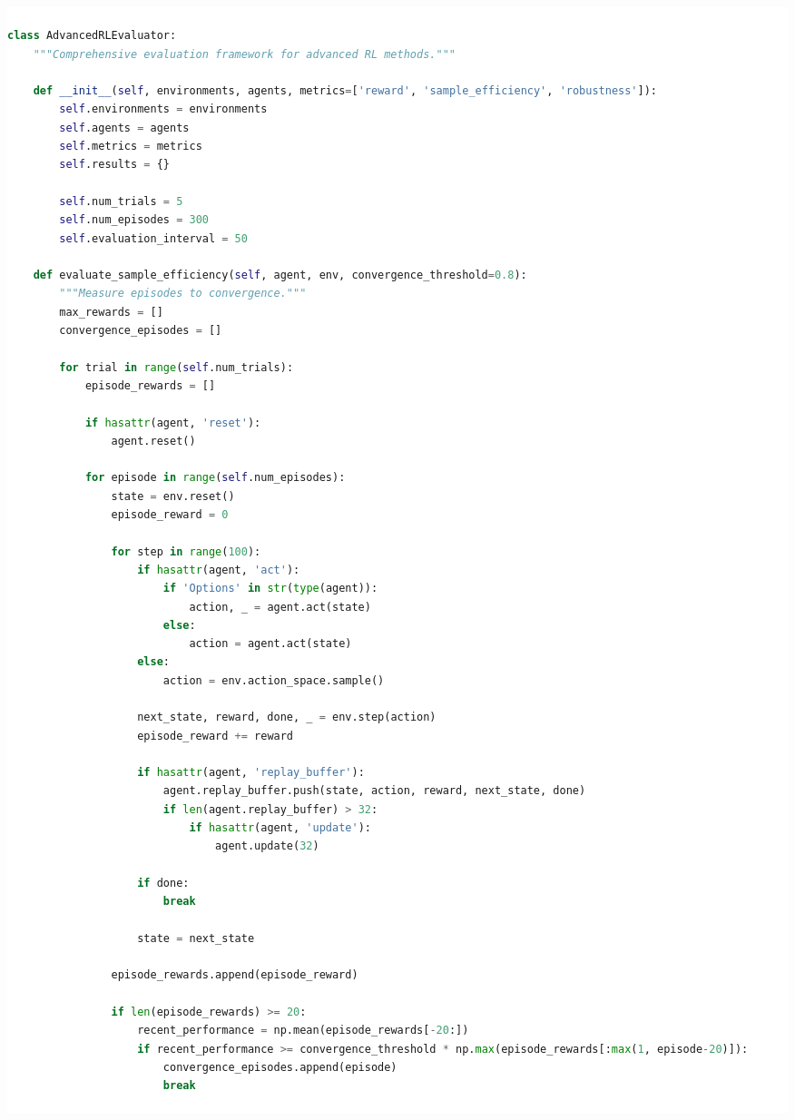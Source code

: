 
```python

class AdvancedRLEvaluator:
    """Comprehensive evaluation framework for advanced RL methods."""
    
    def __init__(self, environments, agents, metrics=['reward', 'sample_efficiency', 'robustness']):
        self.environments = environments
        self.agents = agents
        self.metrics = metrics
        self.results = {}
        
        self.num_trials = 5
        self.num_episodes = 300
        self.evaluation_interval = 50
        
    def evaluate_sample_efficiency(self, agent, env, convergence_threshold=0.8):
        """Measure episodes to convergence."""
        max_rewards = []
        convergence_episodes = []
        
        for trial in range(self.num_trials):
            episode_rewards = []
            
            if hasattr(agent, 'reset'):
                agent.reset()
            
            for episode in range(self.num_episodes):
                state = env.reset()
                episode_reward = 0
                
                for step in range(100):
                    if hasattr(agent, 'act'):
                        if 'Options' in str(type(agent)):
                            action, _ = agent.act(state)
                        else:
                            action = agent.act(state)
                    else:
                        action = env.action_space.sample()
                    
                    next_state, reward, done, _ = env.step(action)
                    episode_reward += reward
                    
                    if hasattr(agent, 'replay_buffer'):
                        agent.replay_buffer.push(state, action, reward, next_state, done)
                        if len(agent.replay_buffer) > 32:
                            if hasattr(agent, 'update'):
                                agent.update(32)
                    
                    if done:
                        break
                    
                    state = next_state
                
                episode_rewards.append(episode_reward)
                
                if len(episode_rewards) >= 20:
                    recent_performance = np.mean(episode_rewards[-20:])
                    if recent_performance >= convergence_threshold * np.max(episode_rewards[:max(1, episode-20)]):
                        convergence_episodes.append(episode)
                        break
            
```